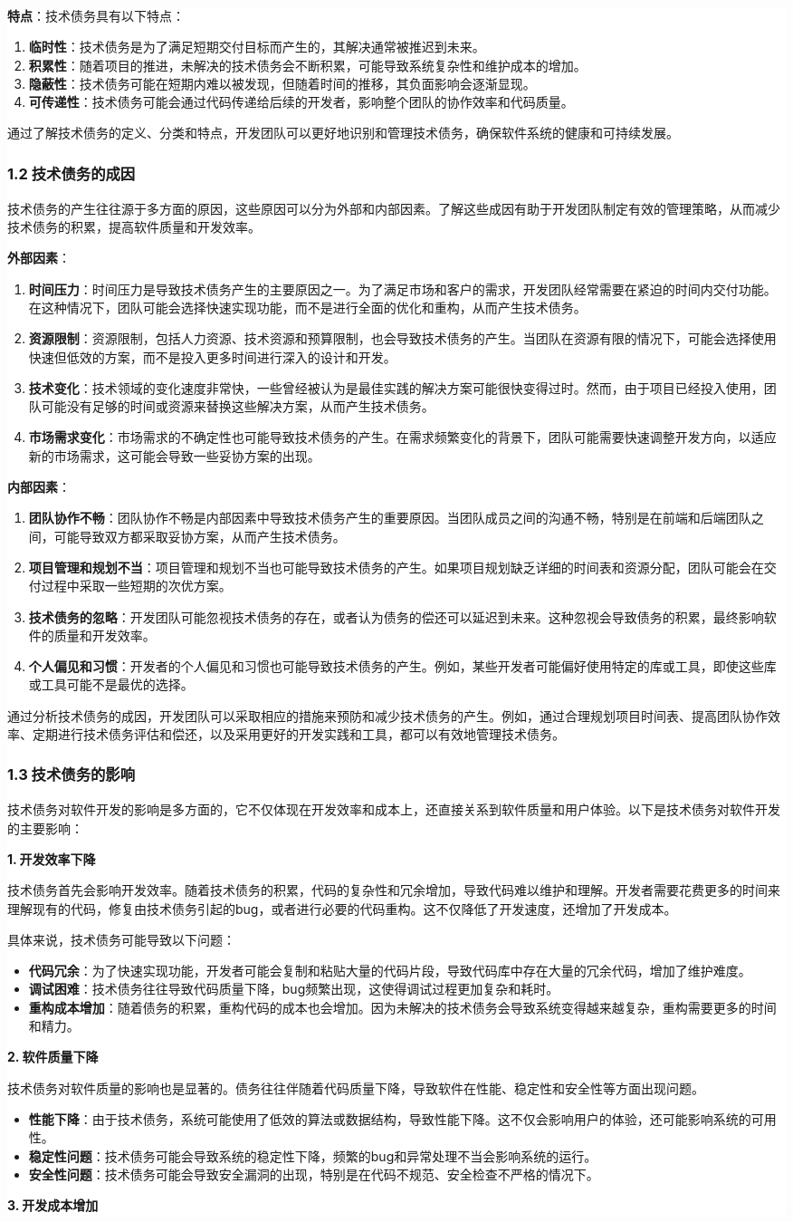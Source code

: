 **特点**：技术债务具有以下特点：

1. **临时性**：技术债务是为了满足短期交付目标而产生的，其解决通常被推迟到未来。
2. **积累性**：随着项目的推进，未解决的技术债务会不断积累，可能导致系统复杂性和维护成本的增加。
3. **隐蔽性**：技术债务可能在短期内难以被发现，但随着时间的推移，其负面影响会逐渐显现。
4. **可传递性**：技术债务可能会通过代码传递给后续的开发者，影响整个团队的协作效率和代码质量。

通过了解技术债务的定义、分类和特点，开发团队可以更好地识别和管理技术债务，确保软件系统的健康和可持续发展。

### 1.2 技术债务的成因

技术债务的产生往往源于多方面的原因，这些原因可以分为外部和内部因素。了解这些成因有助于开发团队制定有效的管理策略，从而减少技术债务的积累，提高软件质量和开发效率。

**外部因素**：

1. **时间压力**：时间压力是导致技术债务产生的主要原因之一。为了满足市场和客户的需求，开发团队经常需要在紧迫的时间内交付功能。在这种情况下，团队可能会选择快速实现功能，而不是进行全面的优化和重构，从而产生技术债务。

2. **资源限制**：资源限制，包括人力资源、技术资源和预算限制，也会导致技术债务的产生。当团队在资源有限的情况下，可能会选择使用快速但低效的方案，而不是投入更多时间进行深入的设计和开发。

3. **技术变化**：技术领域的变化速度非常快，一些曾经被认为是最佳实践的解决方案可能很快变得过时。然而，由于项目已经投入使用，团队可能没有足够的时间或资源来替换这些解决方案，从而产生技术债务。

4. **市场需求变化**：市场需求的不确定性也可能导致技术债务的产生。在需求频繁变化的背景下，团队可能需要快速调整开发方向，以适应新的市场需求，这可能会导致一些妥协方案的出现。

**内部因素**：

1. **团队协作不畅**：团队协作不畅是内部因素中导致技术债务产生的重要原因。当团队成员之间的沟通不畅，特别是在前端和后端团队之间，可能导致双方都采取妥协方案，从而产生技术债务。

2. **项目管理和规划不当**：项目管理和规划不当也可能导致技术债务的产生。如果项目规划缺乏详细的时间表和资源分配，团队可能会在交付过程中采取一些短期的次优方案。

3. **技术债务的忽略**：开发团队可能忽视技术债务的存在，或者认为债务的偿还可以延迟到未来。这种忽视会导致债务的积累，最终影响软件的质量和开发效率。

4. **个人偏见和习惯**：开发者的个人偏见和习惯也可能导致技术债务的产生。例如，某些开发者可能偏好使用特定的库或工具，即使这些库或工具可能不是最优的选择。

通过分析技术债务的成因，开发团队可以采取相应的措施来预防和减少技术债务的产生。例如，通过合理规划项目时间表、提高团队协作效率、定期进行技术债务评估和偿还，以及采用更好的开发实践和工具，都可以有效地管理技术债务。

### 1.3 技术债务的影响

技术债务对软件开发的影响是多方面的，它不仅体现在开发效率和成本上，还直接关系到软件质量和用户体验。以下是技术债务对软件开发的主要影响：

**1. 开发效率下降**

技术债务首先会影响开发效率。随着技术债务的积累，代码的复杂性和冗余增加，导致代码难以维护和理解。开发者需要花费更多的时间来理解现有的代码，修复由技术债务引起的bug，或者进行必要的代码重构。这不仅降低了开发速度，还增加了开发成本。

具体来说，技术债务可能导致以下问题：
- **代码冗余**：为了快速实现功能，开发者可能会复制和粘贴大量的代码片段，导致代码库中存在大量的冗余代码，增加了维护难度。
- **调试困难**：技术债务往往导致代码质量下降，bug频繁出现，这使得调试过程更加复杂和耗时。
- **重构成本增加**：随着债务的积累，重构代码的成本也会增加。因为未解决的技术债务会导致系统变得越来越复杂，重构需要更多的时间和精力。

**2. 软件质量下降**

技术债务对软件质量的影响也是显著的。债务往往伴随着代码质量下降，导致软件在性能、稳定性和安全性等方面出现问题。

- **性能下降**：由于技术债务，系统可能使用了低效的算法或数据结构，导致性能下降。这不仅会影响用户的体验，还可能影响系统的可用性。
- **稳定性问题**：技术债务可能会导致系统的稳定性下降，频繁的bug和异常处理不当会影响系统的运行。
- **安全性问题**：技术债务可能会导致安全漏洞的出现，特别是在代码不规范、安全检查不严格的情况下。

**3. 开发成本增加**
